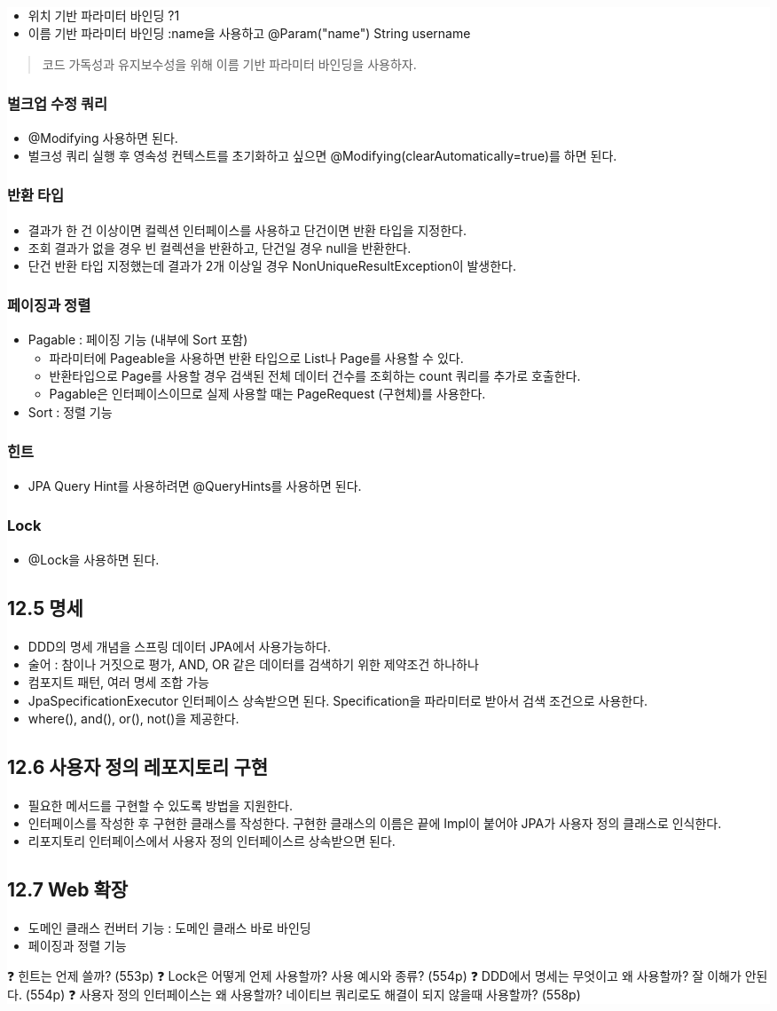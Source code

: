 - 위치 기반 파라미터 바인딩 ?1
- 이름 기반 파라미터 바인딩 :name을 사용하고 @Param("name") String username

> 코드 가독성과 유지보수성을 위해 이름 기반 파라미터 바인딩을 사용하자.

### 벌크업 수정 쿼리

- @Modifying 사용하면 된다.
- 벌크성 쿼리 실행 후 영속성 컨텍스트를 초기화하고 싶으면 @Modifying(clearAutomatically=true)를 하면 된다.

### 반환 타입

- 결과가 한 건 이상이면 컬렉션 인터페이스를 사용하고 단건이면 반환 타입을 지정한다.
- 조회 결과가 없을 경우 빈 컬렉션을 반환하고, 단건일 경우 null을 반환한다.
- 단건 반환 타입 지정했는데 결과가 2개 이상일 경우 NonUniqueResultException이 발생한다.

### 페이징과 정렬

- Pagable : 페이징 기능 (내부에 Sort 포함)
    - 파라미터에 Pageable을 사용하면 반환 타입으로 List나 Page를 사용할 수 있다.
    - 반환타입으로 Page를 사용할 경우 검색된 전체 데이터 건수를 조회하는 count 쿼리를 추가로 호출한다.
    - Pagable은 인터페이스이므로 실제 사용할 때는 PageRequest (구현체)를 사용한다.
- Sort : 정렬 기능

### 힌트

- JPA Query Hint를 사용하려면 @QueryHints를 사용하면 된다.

### Lock

- @Lock을 사용하면 된다.

## 12.5 명세

- DDD의 명세 개념을 스프링 데이터 JPA에서 사용가능하다.
- 술어 : 참이나 거짓으로 평가, AND, OR 같은 데이터를 검색하기 위한 제약조건 하나하나
- 컴포지트 패턴, 여러 명세 조합 가능
- JpaSpecificationExecutor 인터페이스 상속받으면 된다. Specification을 파라미터로 받아서 검색 조건으로 사용한다.
- where(), and(), or(), not()을 제공한다.

## 12.6 사용자 정의 레포지토리 구현

- 필요한 메서드를 구현할 수 있도록 방법을 지원한다.
- 인터페이스를 작성한 후 구현한 클래스를 작성한다. 구현한 클래스의 이름은 끝에 Impl이 붙어야 JPA가 사용자 정의 클래스로 인식한다.
- 리포지토리 인터페이스에서 사용자 정의 인터페이스르 상속받으면 된다.

## 12.7 Web 확장

- 도메인 클래스 컨버터 기능 : 도메인 클래스 바로 바인딩
- 페이징과 정렬 기능

❓ 힌트는 언제 쓸까? (553p)
❓ Lock은 어떻게 언제 사용할까? 사용 예시와 종류? (554p)
❓ DDD에서 명세는 무엇이고 왜 사용할까? 잘 이해가 안된다. (554p)
❓ 사용자 정의 인터페이스는 왜 사용할까? 네이티브 쿼리로도 해결이 되지 않을때 사용할까? (558p)
